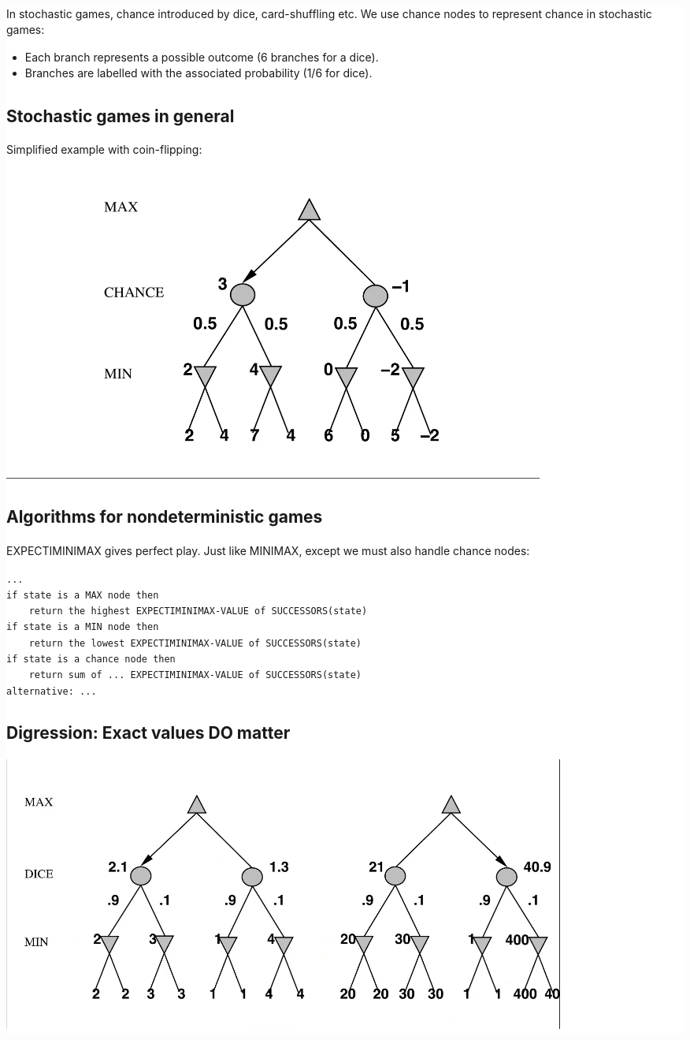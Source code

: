 In stochastic games, chance introduced by dice, card-shuffling etc.
We use chance nodes to represent chance in stochastic games:
* Each branch represents a possible outcome (6 branches for a dice).
* Branches are labelled with the associated probability (1/6 for dice).
## Stochastic games in general
Simplified example with coin-flipping:

![](images/figure14.png)
## Algorithms for nondeterministic games
EXPECTIMINIMAX gives perfect play.
Just like MINIMAX, except we must also handle chance nodes:
```
...
if state is a MAX node then
    return the highest EXPECTIMINIMAX-VALUE of SUCCESSORS(state)
if state is a MIN node then
    return the lowest EXPECTIMINIMAX-VALUE of SUCCESSORS(state)
if state is a chance node then
    return sum of ... EXPECTIMINIMAX-VALUE of SUCCESSORS(state)
alternative: ...
```
## Digression: Exact values DO matter
![](images/figure15.png)
